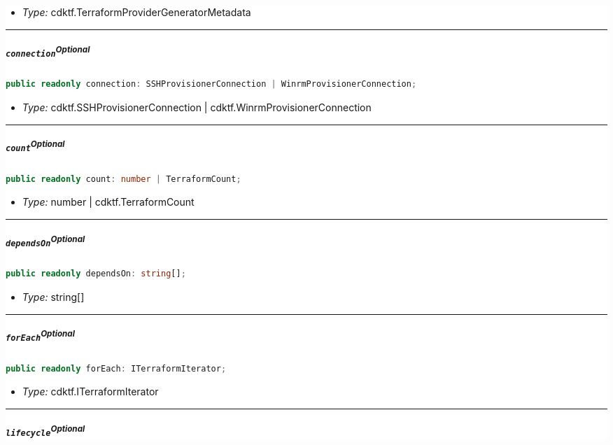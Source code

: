 - *Type:* cdktf.TerraformProviderGeneratorMetadata

---

##### `connection`<sup>Optional</sup> <a name="connection" id="rhizo-co-terraform-provider-oci.osManagementHubManagedInstanceInstallWindowsUpdatesManagement.OsManagementHubManagedInstanceInstallWindowsUpdatesManagement.property.connection"></a>

```typescript
public readonly connection: SSHProvisionerConnection | WinrmProvisionerConnection;
```

- *Type:* cdktf.SSHProvisionerConnection | cdktf.WinrmProvisionerConnection

---

##### `count`<sup>Optional</sup> <a name="count" id="rhizo-co-terraform-provider-oci.osManagementHubManagedInstanceInstallWindowsUpdatesManagement.OsManagementHubManagedInstanceInstallWindowsUpdatesManagement.property.count"></a>

```typescript
public readonly count: number | TerraformCount;
```

- *Type:* number | cdktf.TerraformCount

---

##### `dependsOn`<sup>Optional</sup> <a name="dependsOn" id="rhizo-co-terraform-provider-oci.osManagementHubManagedInstanceInstallWindowsUpdatesManagement.OsManagementHubManagedInstanceInstallWindowsUpdatesManagement.property.dependsOn"></a>

```typescript
public readonly dependsOn: string[];
```

- *Type:* string[]

---

##### `forEach`<sup>Optional</sup> <a name="forEach" id="rhizo-co-terraform-provider-oci.osManagementHubManagedInstanceInstallWindowsUpdatesManagement.OsManagementHubManagedInstanceInstallWindowsUpdatesManagement.property.forEach"></a>

```typescript
public readonly forEach: ITerraformIterator;
```

- *Type:* cdktf.ITerraformIterator

---

##### `lifecycle`<sup>Optional</sup> <a name="lifecycle" id="rhizo-co-terraform-provider-oci.osManagementHubManagedInstanceInstallWindowsUpdatesManagement.OsManagementHubManagedInstanceInstallWindowsUpdatesManagement.property.lifecycle"></a>
